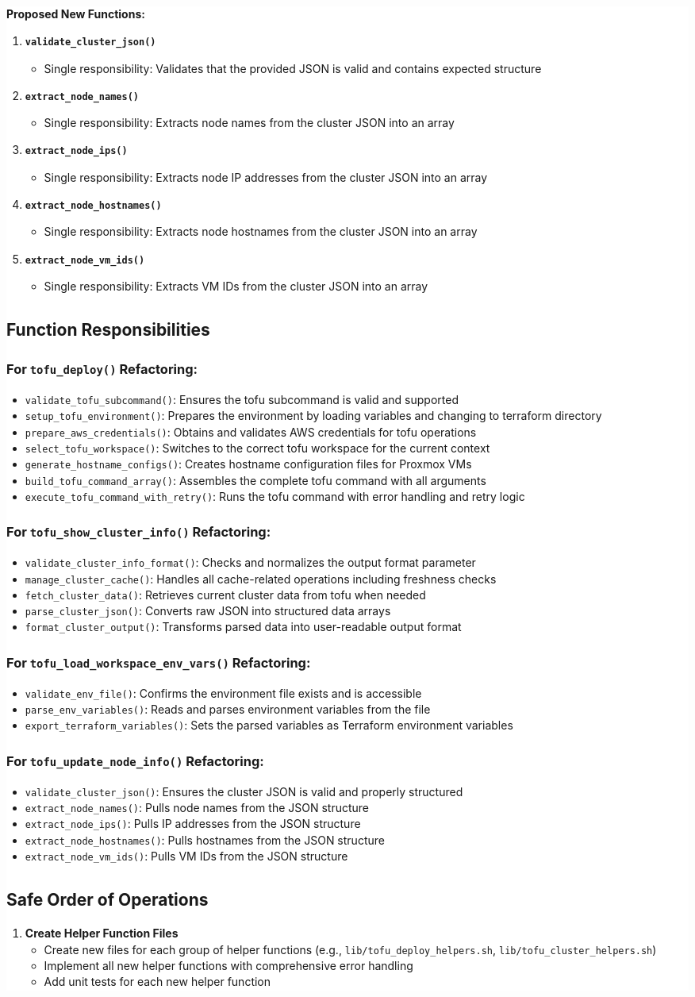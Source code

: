 **Proposed New Functions:**

1. **`validate_cluster_json()`**
   - Single responsibility: Validates that the provided JSON is valid and contains expected structure

2. **`extract_node_names()`**
   - Single responsibility: Extracts node names from the cluster JSON into an array

3. **`extract_node_ips()`**
   - Single responsibility: Extracts node IP addresses from the cluster JSON into an array

4. **`extract_node_hostnames()`**
   - Single responsibility: Extracts node hostnames from the cluster JSON into an array

5. **`extract_node_vm_ids()`**
   - Single responsibility: Extracts VM IDs from the cluster JSON into an array

## Function Responsibilities

### For `tofu_deploy()` Refactoring:
- `validate_tofu_subcommand()`: Ensures the tofu subcommand is valid and supported
- `setup_tofu_environment()`: Prepares the environment by loading variables and changing to terraform directory
- `prepare_aws_credentials()`: Obtains and validates AWS credentials for tofu operations
- `select_tofu_workspace()`: Switches to the correct tofu workspace for the current context
- `generate_hostname_configs()`: Creates hostname configuration files for Proxmox VMs
- `build_tofu_command_array()`: Assembles the complete tofu command with all arguments
- `execute_tofu_command_with_retry()`: Runs the tofu command with error handling and retry logic

### For `tofu_show_cluster_info()` Refactoring:
- `validate_cluster_info_format()`: Checks and normalizes the output format parameter
- `manage_cluster_cache()`: Handles all cache-related operations including freshness checks
- `fetch_cluster_data()`: Retrieves current cluster data from tofu when needed
- `parse_cluster_json()`: Converts raw JSON into structured data arrays
- `format_cluster_output()`: Transforms parsed data into user-readable output format

### For `tofu_load_workspace_env_vars()` Refactoring:
- `validate_env_file()`: Confirms the environment file exists and is accessible
- `parse_env_variables()`: Reads and parses environment variables from the file
- `export_terraform_variables()`: Sets the parsed variables as Terraform environment variables

### For `tofu_update_node_info()` Refactoring:
- `validate_cluster_json()`: Ensures the cluster JSON is valid and properly structured
- `extract_node_names()`: Pulls node names from the JSON structure
- `extract_node_ips()`: Pulls IP addresses from the JSON structure
- `extract_node_hostnames()`: Pulls hostnames from the JSON structure
- `extract_node_vm_ids()`: Pulls VM IDs from the JSON structure

## Safe Order of Operations

1. **Create Helper Function Files**
   - Create new files for each group of helper functions (e.g., `lib/tofu_deploy_helpers.sh`, `lib/tofu_cluster_helpers.sh`)
   - Implement all new helper functions with comprehensive error handling
   - Add unit tests for each new helper function
